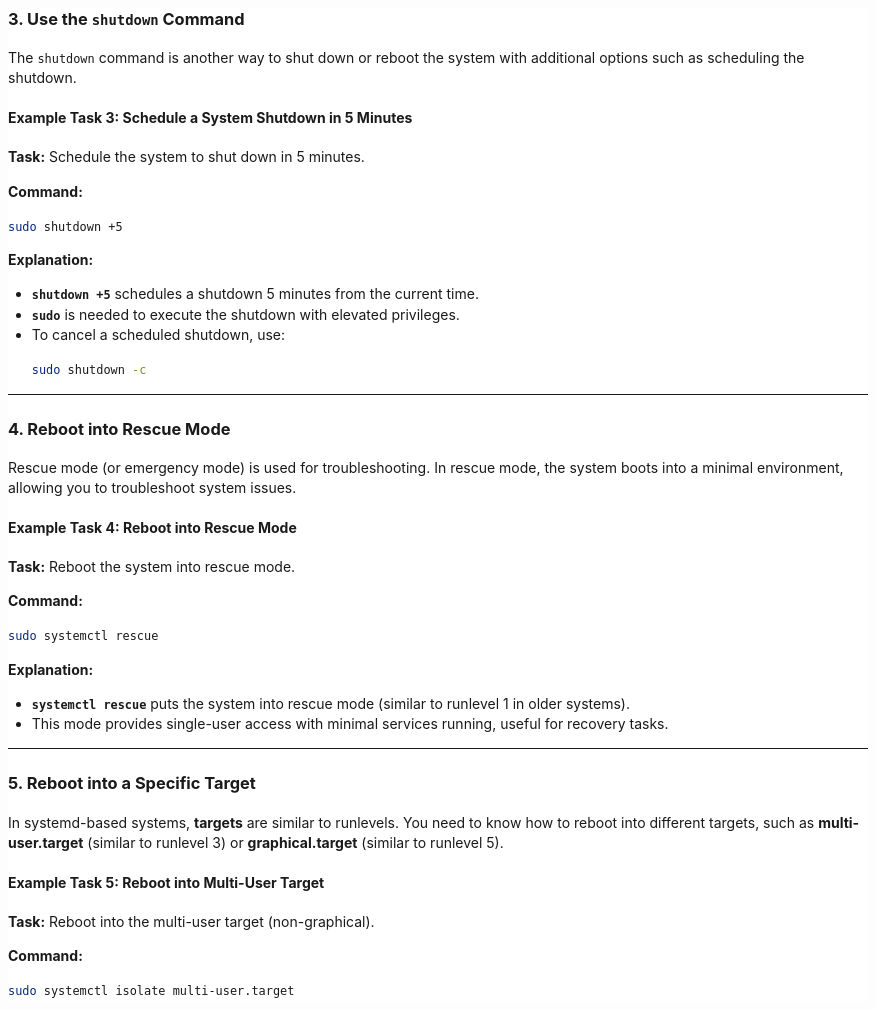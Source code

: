 
### **3. Use the `shutdown` Command**

The `shutdown` command is another way to shut down or reboot the system with additional options such as scheduling the shutdown.

#### **Example Task 3: Schedule a System Shutdown in 5 Minutes**

**Task:** Schedule the system to shut down in 5 minutes.

**Command:**
```bash
sudo shutdown +5
```

**Explanation:**
- **`shutdown +5`** schedules a shutdown 5 minutes from the current time.
- **`sudo`** is needed to execute the shutdown with elevated privileges.
- To cancel a scheduled shutdown, use:
  ```bash
  sudo shutdown -c
  ```

---

### **4. Reboot into Rescue Mode**

Rescue mode (or emergency mode) is used for troubleshooting. In rescue mode, the system boots into a minimal environment, allowing you to troubleshoot system issues.

#### **Example Task 4: Reboot into Rescue Mode**

**Task:** Reboot the system into rescue mode.

**Command:**
```bash
sudo systemctl rescue
```

**Explanation:**
- **`systemctl rescue`** puts the system into rescue mode (similar to runlevel 1 in older systems).
- This mode provides single-user access with minimal services running, useful for recovery tasks.

---

### **5. Reboot into a Specific Target**

In systemd-based systems, **targets** are similar to runlevels. You need to know how to reboot into different targets, such as **multi-user.target** (similar to runlevel 3) or **graphical.target** (similar to runlevel 5).

#### **Example Task 5: Reboot into Multi-User Target**

**Task:** Reboot into the multi-user target (non-graphical).

**Command:**
```bash
sudo systemctl isolate multi-user.target
```
